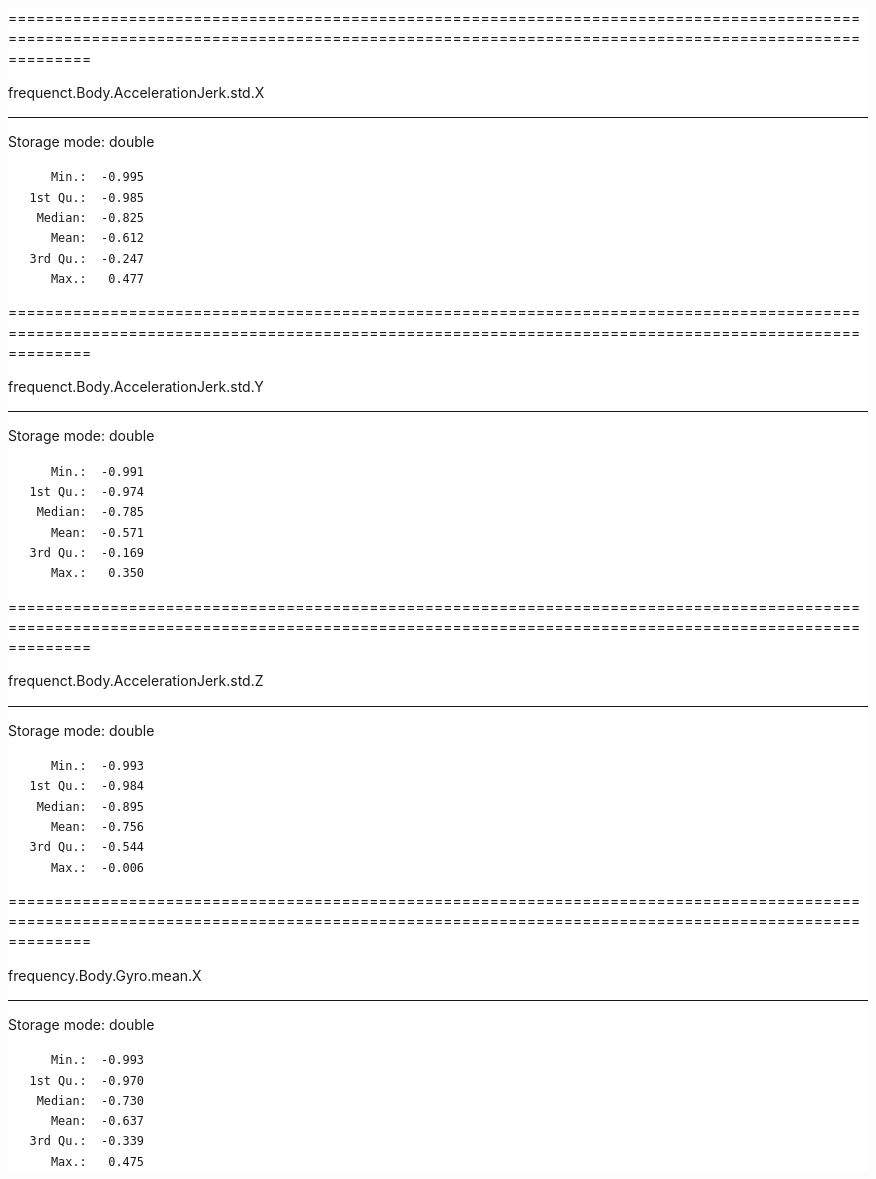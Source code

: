 =================================================================================================================================================================================================

   frequenct.Body.AccelerationJerk.std.X

-------------------------------------------------------------------------------------------------------------------------------------------------------------------------------------------------

   Storage mode: double

          Min.:  -0.995
       1st Qu.:  -0.985
        Median:  -0.825
          Mean:  -0.612
       3rd Qu.:  -0.247
          Max.:   0.477

=================================================================================================================================================================================================

   frequenct.Body.AccelerationJerk.std.Y

-------------------------------------------------------------------------------------------------------------------------------------------------------------------------------------------------

   Storage mode: double

          Min.:  -0.991
       1st Qu.:  -0.974
        Median:  -0.785
          Mean:  -0.571
       3rd Qu.:  -0.169
          Max.:   0.350

=================================================================================================================================================================================================

   frequenct.Body.AccelerationJerk.std.Z

-------------------------------------------------------------------------------------------------------------------------------------------------------------------------------------------------

   Storage mode: double

          Min.:  -0.993
       1st Qu.:  -0.984
        Median:  -0.895
          Mean:  -0.756
       3rd Qu.:  -0.544
          Max.:  -0.006

=================================================================================================================================================================================================

   frequency.Body.Gyro.mean.X

-------------------------------------------------------------------------------------------------------------------------------------------------------------------------------------------------

   Storage mode: double

          Min.:  -0.993
       1st Qu.:  -0.970
        Median:  -0.730
          Mean:  -0.637
       3rd Qu.:  -0.339
          Max.:   0.475
